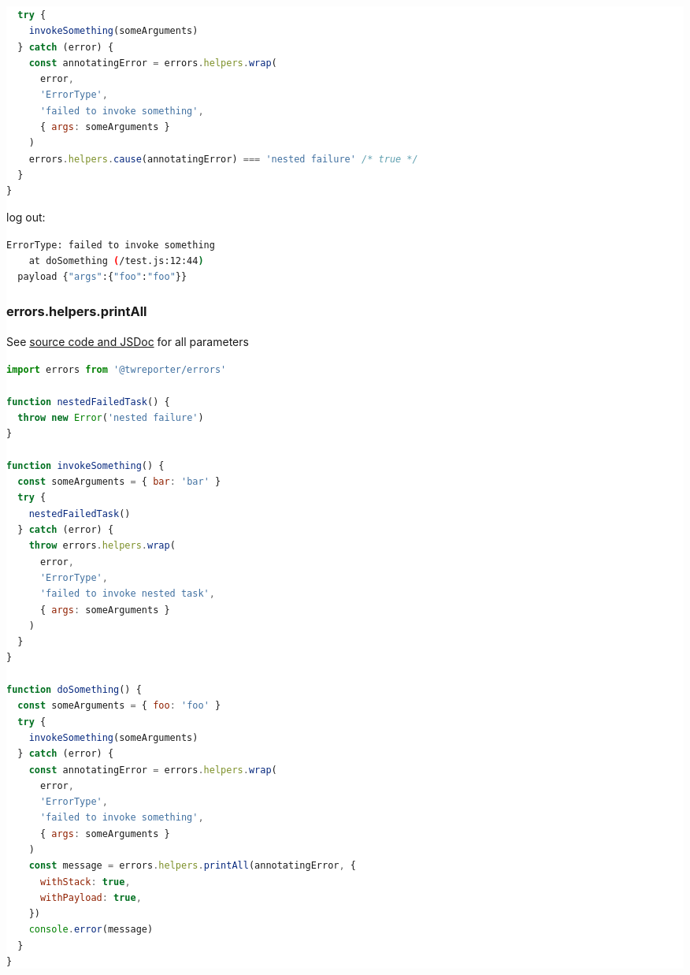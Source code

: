 ```js
  try {
    invokeSomething(someArguments)
  } catch (error) {
    const annotatingError = errors.helpers.wrap(
      error,
      'ErrorType',
      'failed to invoke something',
      { args: someArguments }
    )
    errors.helpers.cause(annotatingError) === 'nested failure' /* true */
  }
}
```

log out:

```sh
ErrorType: failed to invoke something
    at doSomething (/test.js:12:44)
  payload {"args":{"foo":"foo"}}
```

### errors.helpers.printAll

See [source code and JSDoc](src/helpers/print.js#L40) for all parameters

```js
import errors from '@twreporter/errors'

function nestedFailedTask() {
  throw new Error('nested failure')
}

function invokeSomething() {
  const someArguments = { bar: 'bar' }
  try {
    nestedFailedTask()
  } catch (error) {
    throw errors.helpers.wrap(
      error,
      'ErrorType',
      'failed to invoke nested task',
      { args: someArguments }
    )
  }
}

function doSomething() {
  const someArguments = { foo: 'foo' }
  try {
    invokeSomething(someArguments)
  } catch (error) {
    const annotatingError = errors.helpers.wrap(
      error,
      'ErrorType',
      'failed to invoke something',
      { args: someArguments }
    )
    const message = errors.helpers.printAll(annotatingError, {
      withStack: true,
      withPayload: true,
    })
    console.error(message)
  }
}
```